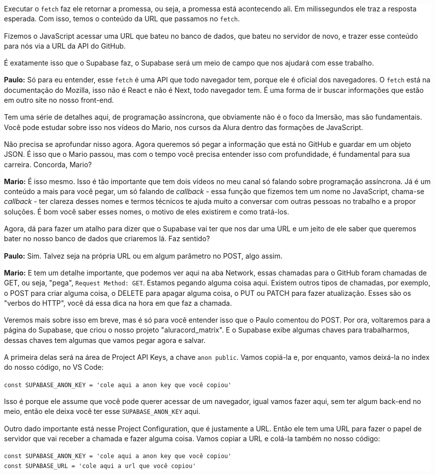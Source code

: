 Executar o `fetch` faz ele retornar a promessa, ou seja, a promessa está acontecendo ali. Em milissegundos ele traz a resposta esperada. Com isso, temos o conteúdo da URL que passamos no `fetch`.

Fizemos o JavaScript acessar uma URL que bateu no banco de dados, que bateu no servidor de novo, e trazer esse conteúdo para nós via a URL da API do GitHub.

É exatamente isso que o Supabase faz, o Supabase será um meio de campo que nos ajudará com esse trabalho.

**Paulo:** Só para eu entender, esse `fetch` é uma API que todo navegador tem, porque ele é oficial dos navegadores. O `fetch` está na documentação do Mozilla, isso não é React e não é Next, todo navegador tem. É uma forma de ir buscar informações que estão em outro site no nosso front-end.

Tem uma série de detalhes aqui, de programação assíncrona, que obviamente não é o foco da Imersão, mas são fundamentais. Você pode estudar sobre isso nos vídeos do Mario, nos cursos da Alura dentro das formações de JavaScript.

Não precisa se aprofundar nisso agora. Agora queremos só pegar a informação que está no GitHub e guardar em um objeto JSON. É isso que o Mario passou, mas com o tempo você precisa entender isso com profundidade, é fundamental para sua carreira. Concorda, Mario?

**Mario:** É isso mesmo. Isso é tão importante que tem dois vídeos no meu canal só falando sobre programação assíncrona. Já é um conteúdo a mais para você pegar, um só falando de *callback* - essa função que fizemos tem um nome no JavaScript, chama-se *callback* - ter clareza desses nomes e termos técnicos te ajuda muito a conversar com outras pessoas no trabalho e a propor soluções. É bom você saber esses nomes, o motivo de eles existirem e como tratá-los.

Agora, dá para fazer um atalho para dizer que o Supabase vai ter que nos dar uma URL e um jeito de ele saber que queremos bater no nosso banco de dados que criaremos lá. Faz sentido?

**Paulo:** Sim. Talvez seja na própria URL ou em algum parâmetro no POST, algo assim.

**Mario:** E tem um detalhe importante, que podemos ver aqui na aba Network, essas chamadas para o GitHub foram chamadas de GET, ou seja, "pega", `Request Method: GET`. Estamos pegando alguma coisa aqui. Existem outros tipos de chamadas, por exemplo, o POST para criar alguma coisa, o DELETE para apagar alguma coisa, o PUT ou PATCH para fazer atualização. Esses são os "verbos do HTTP", você dá essa dica na hora em que faz a chamada.

Veremos mais sobre isso em breve, mas é só para você entender isso que o Paulo comentou do POST. Por ora, voltaremos para a página do Supabase, que criou o nosso projeto "aluracord_matrix". E o Supabase exibe algumas chaves para trabalharmos, dessas chaves tem algumas que vamos pegar agora e salvar.

A primeira delas será na área de Project API Keys, a chave `anon public`. Vamos copiá-la e, por enquanto, vamos deixá-la no index do nosso código, no VS Code:

```
const SUPABASE_ANON_KEY = 'cole aqui a anon key que você copiou'
```

Isso é porque ele assume que você pode querer acessar de um navegador, igual vamos fazer aqui, sem ter algum back-end no meio, então ele deixa você ter esse `SUPABASE_ANON_KEY` aqui.

Outro dado importante está nesse Project Configuration, que é justamente a URL. Então ele tem uma URL para fazer o papel de servidor que vai receber a chamada e fazer alguma coisa. Vamos copiar a URL e colá-la também no nosso código:

```
const SUPABASE_ANON_KEY = 'cole aqui a anon key que você copiou'
const SUPABASE_URL = 'cole aqui a url que você copiou'
```
